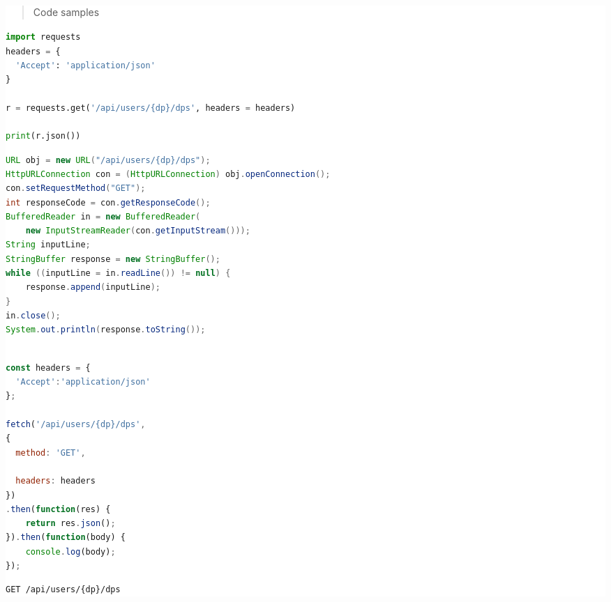 <a id="opIdGet Dp"></a>

> Code samples

```python
import requests
headers = {
  'Accept': 'application/json'
}

r = requests.get('/api/users/{dp}/dps', headers = headers)

print(r.json())

```

```java
URL obj = new URL("/api/users/{dp}/dps");
HttpURLConnection con = (HttpURLConnection) obj.openConnection();
con.setRequestMethod("GET");
int responseCode = con.getResponseCode();
BufferedReader in = new BufferedReader(
    new InputStreamReader(con.getInputStream()));
String inputLine;
StringBuffer response = new StringBuffer();
while ((inputLine = in.readLine()) != null) {
    response.append(inputLine);
}
in.close();
System.out.println(response.toString());

```

```javascript

const headers = {
  'Accept':'application/json'
};

fetch('/api/users/{dp}/dps',
{
  method: 'GET',

  headers: headers
})
.then(function(res) {
    return res.json();
}).then(function(body) {
    console.log(body);
});

```

`GET /api/users/{dp}/dps`
